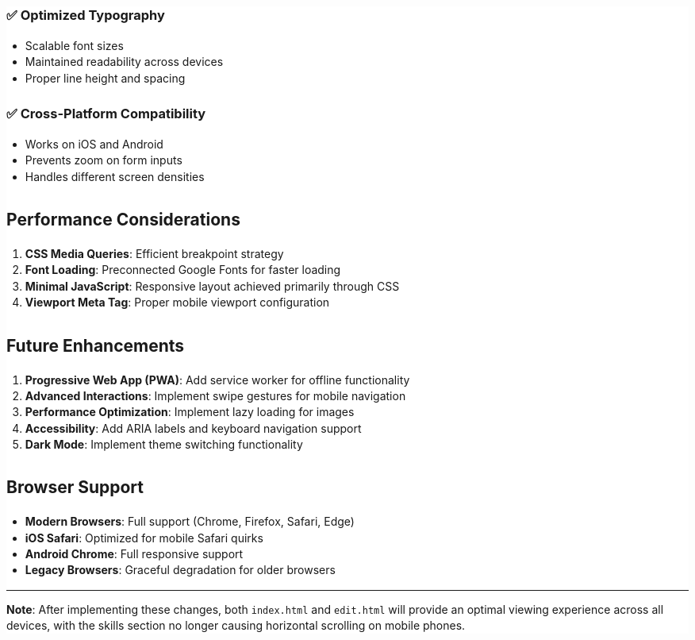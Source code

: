 ### ✅ Optimized Typography
- Scalable font sizes
- Maintained readability across devices
- Proper line height and spacing

### ✅ Cross-Platform Compatibility
- Works on iOS and Android
- Prevents zoom on form inputs
- Handles different screen densities

## Performance Considerations

1. **CSS Media Queries**: Efficient breakpoint strategy
2. **Font Loading**: Preconnected Google Fonts for faster loading
3. **Minimal JavaScript**: Responsive layout achieved primarily through CSS
4. **Viewport Meta Tag**: Proper mobile viewport configuration

## Future Enhancements

1. **Progressive Web App (PWA)**: Add service worker for offline functionality
2. **Advanced Interactions**: Implement swipe gestures for mobile navigation
3. **Performance Optimization**: Implement lazy loading for images
4. **Accessibility**: Add ARIA labels and keyboard navigation support
5. **Dark Mode**: Implement theme switching functionality

## Browser Support

- **Modern Browsers**: Full support (Chrome, Firefox, Safari, Edge)
- **iOS Safari**: Optimized for mobile Safari quirks
- **Android Chrome**: Full responsive support
- **Legacy Browsers**: Graceful degradation for older browsers

---

**Note**: After implementing these changes, both `index.html` and `edit.html` will provide an optimal viewing experience across all devices, with the skills section no longer causing horizontal scrolling on mobile phones.